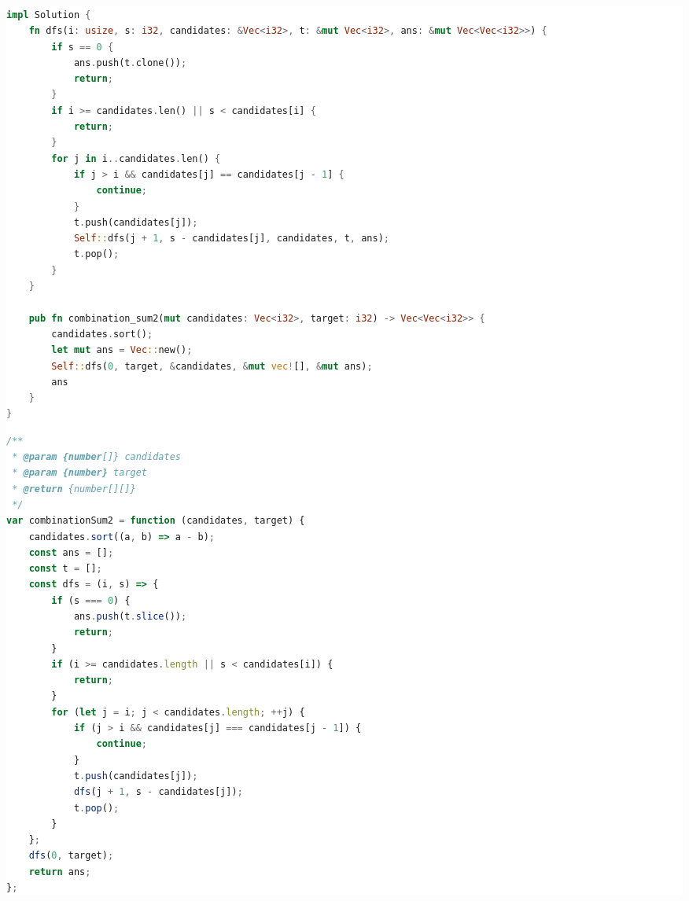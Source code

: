 ```rust
impl Solution {
    fn dfs(i: usize, s: i32, candidates: &Vec<i32>, t: &mut Vec<i32>, ans: &mut Vec<Vec<i32>>) {
        if s == 0 {
            ans.push(t.clone());
            return;
        }
        if i >= candidates.len() || s < candidates[i] {
            return;
        }
        for j in i..candidates.len() {
            if j > i && candidates[j] == candidates[j - 1] {
                continue;
            }
            t.push(candidates[j]);
            Self::dfs(j + 1, s - candidates[j], candidates, t, ans);
            t.pop();
        }
    }

    pub fn combination_sum2(mut candidates: Vec<i32>, target: i32) -> Vec<Vec<i32>> {
        candidates.sort();
        let mut ans = Vec::new();
        Self::dfs(0, target, &candidates, &mut vec![], &mut ans);
        ans
    }
}
```

```js
/**
 * @param {number[]} candidates
 * @param {number} target
 * @return {number[][]}
 */
var combinationSum2 = function (candidates, target) {
    candidates.sort((a, b) => a - b);
    const ans = [];
    const t = [];
    const dfs = (i, s) => {
        if (s === 0) {
            ans.push(t.slice());
            return;
        }
        if (i >= candidates.length || s < candidates[i]) {
            return;
        }
        for (let j = i; j < candidates.length; ++j) {
            if (j > i && candidates[j] === candidates[j - 1]) {
                continue;
            }
            t.push(candidates[j]);
            dfs(j + 1, s - candidates[j]);
            t.pop();
        }
    };
    dfs(0, target);
    return ans;
};
```
